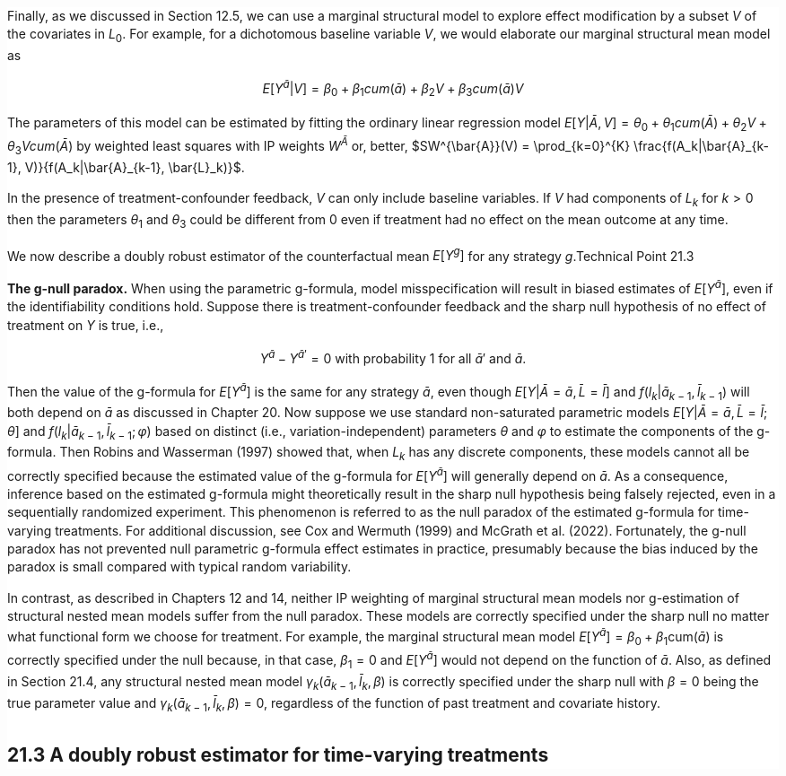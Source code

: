 Finally, as we discussed in Section 12.5, we can use a marginal structural model to explore effect modification by a subset $V$ of the covariates in $L_0$. For example, for a dichotomous baseline variable $V$, we would elaborate our marginal structural mean model as

$$
E[Y^{\bar{a}}|V] = \beta_0 + \beta_1 cum(\bar{a}) + \beta_2 V + \beta_3 cum(\bar{a}) V
$$

The parameters of this model can be estimated by fitting the ordinary linear regression model $E[Y|\bar{A}, V] = \theta_0 + \theta_1 cum(\bar{A}) + \theta_2 V + \theta_3 V cum(\bar{A})$ by weighted least squares with IP weights $W^{\bar{A}}$ or, better, $SW^{\bar{A}}(V) = \prod_{k=0}^{K} \frac{f(A_k|\bar{A}_{k-1}, V)}{f(A_k|\bar{A}_{k-1}, \bar{L}_k)}$.

In the presence of treatment-confounder feedback, $V$ can only include baseline variables. If $V$ had components of $L_k$ for $k > 0$ then the parameters $\theta_1$ and $\theta_3$ could be different from 0 even if treatment had no effect on the mean outcome at any time.

We now describe a doubly robust estimator of the counterfactual mean $E[Y^g]$ for any strategy $g$.Technical Point 21.3

**The g-null paradox.** When using the parametric g-formula, model misspecification will result in biased estimates of $E[Y^{\bar{a}}]$, even if the identifiability conditions hold. Suppose there is treatment-confounder feedback and the sharp null hypothesis of no effect of treatment on $Y$ is true, i.e.,

$$
Y^{\bar{a}} - Y^{\bar{a}'} = 0 \text{ with probability 1 for all } \bar{a}' \text{ and } \bar{a}.
$$

Then the value of the g-formula for $E[Y^{\bar{a}}]$ is the same for any strategy $\bar{a}$, even though $E[Y|\bar{A}=\bar{a}, \bar{L}=\bar{l}]$ and $f(l_k|\bar{a}_{k-1}, \bar{l}_{k-1})$ will both depend on $\bar{a}$ as discussed in Chapter 20. Now suppose we use standard non-saturated parametric models $E[Y|\bar{A}=\bar{a}, \bar{L}=\bar{l}; \theta]$ and $f(l_k|\bar{a}_{k-1}, \bar{l}_{k-1}; \varphi)$ based on distinct (i.e., variation-independent) parameters $\theta$ and $\varphi$ to estimate the components of the g-formula. Then Robins and Wasserman (1997) showed that, when $L_k$ has any discrete components, these models cannot all be correctly specified because the estimated value of the g-formula for $E[Y^{\bar{a}}]$ will generally depend on $\bar{a}$. As a consequence, inference based on the estimated g-formula might theoretically result in the sharp null hypothesis being falsely rejected, even in a sequentially randomized experiment. This phenomenon is referred to as the null paradox of the estimated g-formula for time-varying treatments. For additional discussion, see Cox and Wermuth (1999) and McGrath et al. (2022). Fortunately, the g-null paradox has not prevented null parametric g-formula effect estimates in practice, presumably because the bias induced by the paradox is small compared with typical random variability.

In contrast, as described in Chapters 12 and 14, neither IP weighting of marginal structural mean models nor g-estimation of structural nested mean models suffer from the null paradox. These models are correctly specified under the sharp null no matter what functional form we choose for treatment. For example, the marginal structural mean model $E[Y^{\bar{a}}] = \beta_0 + \beta_1 \text{cum}(\bar{a})$ is correctly specified under the null because, in that case, $\beta_1 = 0$ and $E[Y^{\bar{a}}]$ would not depend on the function of $\bar{a}$. Also, as defined in Section 21.4, any structural nested mean model $\gamma_k(\bar{a}_{k-1}, \bar{l}_k, \beta)$ is correctly specified under the sharp null with $\beta = 0$ being the true parameter value and $\gamma_k(\bar{a}_{k-1}, \bar{l}_k, \beta) = 0$, regardless of the function of past treatment and covariate history.

## 21.3 A doubly robust estimator for time-varying treatments
